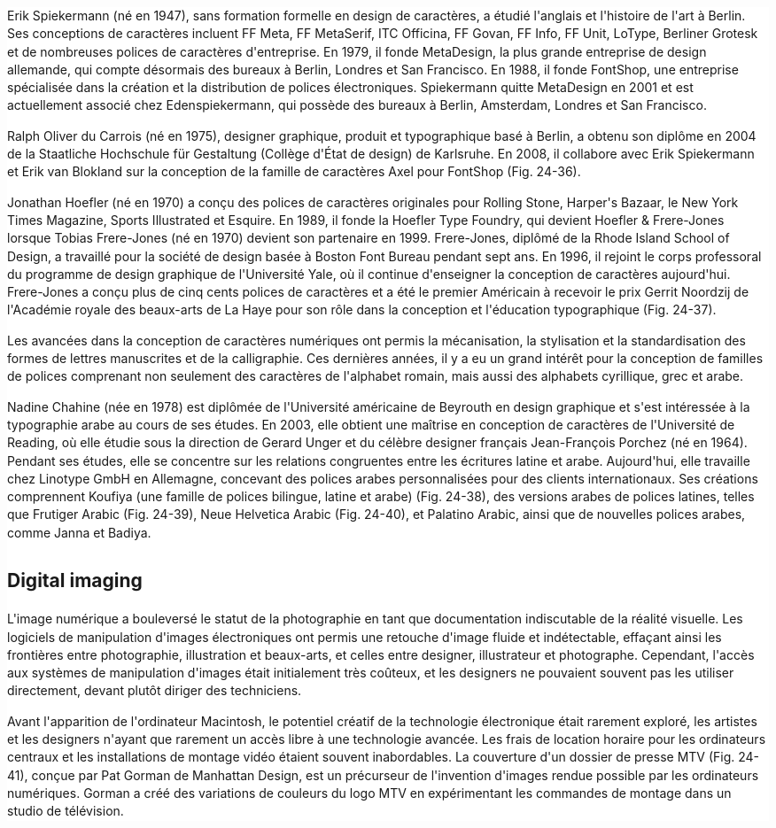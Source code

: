 Erik Spiekermann (né en 1947), sans formation formelle en design de caractères, a étudié l'anglais et l'histoire de l'art à Berlin. Ses conceptions de caractères incluent FF Meta, FF MetaSerif, ITC Officina, FF Govan, FF Info, FF Unit, LoType, Berliner Grotesk et de nombreuses polices de caractères d'entreprise. En 1979, il fonde MetaDesign, la plus grande entreprise de design allemande, qui compte désormais des bureaux à Berlin, Londres et San Francisco. En 1988, il fonde FontShop, une entreprise spécialisée dans la création et la distribution de polices électroniques. Spiekermann quitte MetaDesign en 2001 et est actuellement associé chez Edenspiekermann, qui possède des bureaux à Berlin, Amsterdam, Londres et San Francisco.

Ralph Oliver du Carrois (né en 1975), designer graphique, produit et typographique basé à Berlin, a obtenu son diplôme en 2004 de la Staatliche Hochschule für Gestaltung (Collège d'État de design) de Karlsruhe. En 2008, il collabore avec Erik Spiekermann et Erik van Blokland sur la conception de la famille de caractères Axel pour FontShop (Fig. 24-36).

Jonathan Hoefler (né en 1970) a conçu des polices de caractères originales pour Rolling Stone, Harper's Bazaar, le New York Times Magazine, Sports Illustrated et Esquire. En 1989, il fonde la Hoefler Type Foundry, qui devient Hoefler & Frere-Jones lorsque Tobias Frere-Jones (né en 1970) devient son partenaire en 1999. Frere-Jones, diplômé de la Rhode Island School of Design, a travaillé pour la société de design basée à Boston Font Bureau pendant sept ans. En 1996, il rejoint le corps professoral du programme de design graphique de l'Université Yale, où il continue d'enseigner la conception de caractères aujourd'hui. Frere-Jones a conçu plus de cinq cents polices de caractères et a été le premier Américain à recevoir le prix Gerrit Noordzij de l'Académie royale des beaux-arts de La Haye pour son rôle dans la conception et l'éducation typographique (Fig. 24-37).

Les avancées dans la conception de caractères numériques ont permis la mécanisation, la stylisation et la standardisation des formes de lettres manuscrites et de la calligraphie. Ces dernières années, il y a eu un grand intérêt pour la conception de familles de polices comprenant non seulement des caractères de l'alphabet romain, mais aussi des alphabets cyrillique, grec et arabe.

Nadine Chahine (née en 1978) est diplômée de l'Université américaine de Beyrouth en design graphique et s'est intéressée à la typographie arabe au cours de ses études. En 2003, elle obtient une maîtrise en conception de caractères de l'Université de Reading, où elle étudie sous la direction de Gerard Unger et du célèbre designer français Jean-François Porchez (né en 1964). Pendant ses études, elle se concentre sur les relations congruentes entre les écritures latine et arabe. Aujourd'hui, elle travaille chez Linotype GmbH en Allemagne, concevant des polices arabes personnalisées pour des clients internationaux. Ses créations comprennent Koufiya (une famille de polices bilingue, latine et arabe) (Fig. 24-38), des versions arabes de polices latines, telles que Frutiger Arabic (Fig. 24-39), Neue Helvetica Arabic (Fig. 24-40), et Palatino Arabic, ainsi que de nouvelles polices arabes, comme Janna et Badiya.

## Digital imaging

L'image numérique a bouleversé le statut de la photographie en tant que documentation indiscutable de la réalité visuelle. Les logiciels de manipulation d'images électroniques ont permis une retouche d'image fluide et indétectable, effaçant ainsi les frontières entre photographie, illustration et beaux-arts, et celles entre designer, illustrateur et photographe. Cependant, l'accès aux systèmes de manipulation d'images était initialement très coûteux, et les designers ne pouvaient souvent pas les utiliser directement, devant plutôt diriger des techniciens.

Avant l'apparition de l'ordinateur Macintosh, le potentiel créatif de la technologie électronique était rarement exploré, les artistes et les designers n'ayant que rarement un accès libre à une technologie avancée. Les frais de location horaire pour les ordinateurs centraux et les installations de montage vidéo étaient souvent inabordables. La couverture d'un dossier de presse MTV (Fig. 24-41), conçue par Pat Gorman de Manhattan Design, est un précurseur de l'invention d'images rendue possible par les ordinateurs numériques. Gorman a créé des variations de couleurs du logo MTV en expérimentant les commandes de montage dans un studio de télévision.
